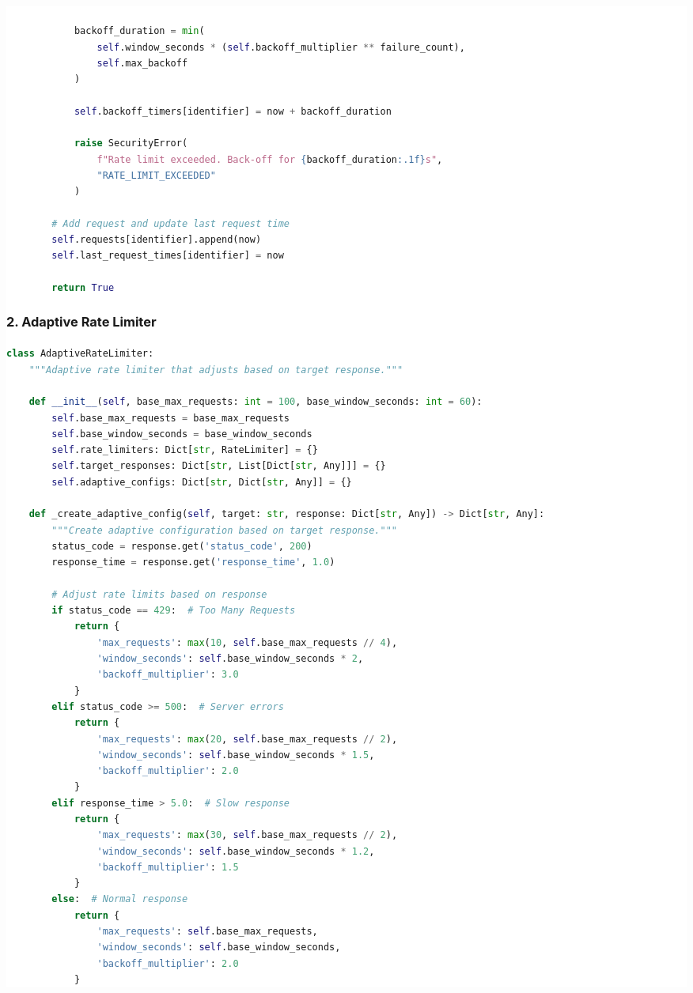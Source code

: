 ```python
            
            backoff_duration = min(
                self.window_seconds * (self.backoff_multiplier ** failure_count),
                self.max_backoff
            )
            
            self.backoff_timers[identifier] = now + backoff_duration
            
            raise SecurityError(
                f"Rate limit exceeded. Back-off for {backoff_duration:.1f}s",
                "RATE_LIMIT_EXCEEDED"
            )
        
        # Add request and update last request time
        self.requests[identifier].append(now)
        self.last_request_times[identifier] = now
        
        return True
```

### 2. **Adaptive Rate Limiter**
```python
class AdaptiveRateLimiter:
    """Adaptive rate limiter that adjusts based on target response."""
    
    def __init__(self, base_max_requests: int = 100, base_window_seconds: int = 60):
        self.base_max_requests = base_max_requests
        self.base_window_seconds = base_window_seconds
        self.rate_limiters: Dict[str, RateLimiter] = {}
        self.target_responses: Dict[str, List[Dict[str, Any]]] = {}
        self.adaptive_configs: Dict[str, Dict[str, Any]] = {}
    
    def _create_adaptive_config(self, target: str, response: Dict[str, Any]) -> Dict[str, Any]:
        """Create adaptive configuration based on target response."""
        status_code = response.get('status_code', 200)
        response_time = response.get('response_time', 1.0)
        
        # Adjust rate limits based on response
        if status_code == 429:  # Too Many Requests
            return {
                'max_requests': max(10, self.base_max_requests // 4),
                'window_seconds': self.base_window_seconds * 2,
                'backoff_multiplier': 3.0
            }
        elif status_code >= 500:  # Server errors
            return {
                'max_requests': max(20, self.base_max_requests // 2),
                'window_seconds': self.base_window_seconds * 1.5,
                'backoff_multiplier': 2.0
            }
        elif response_time > 5.0:  # Slow response
            return {
                'max_requests': max(30, self.base_max_requests // 2),
                'window_seconds': self.base_window_seconds * 1.2,
                'backoff_multiplier': 1.5
            }
        else:  # Normal response
            return {
                'max_requests': self.base_max_requests,
                'window_seconds': self.base_window_seconds,
                'backoff_multiplier': 2.0
            }
```

